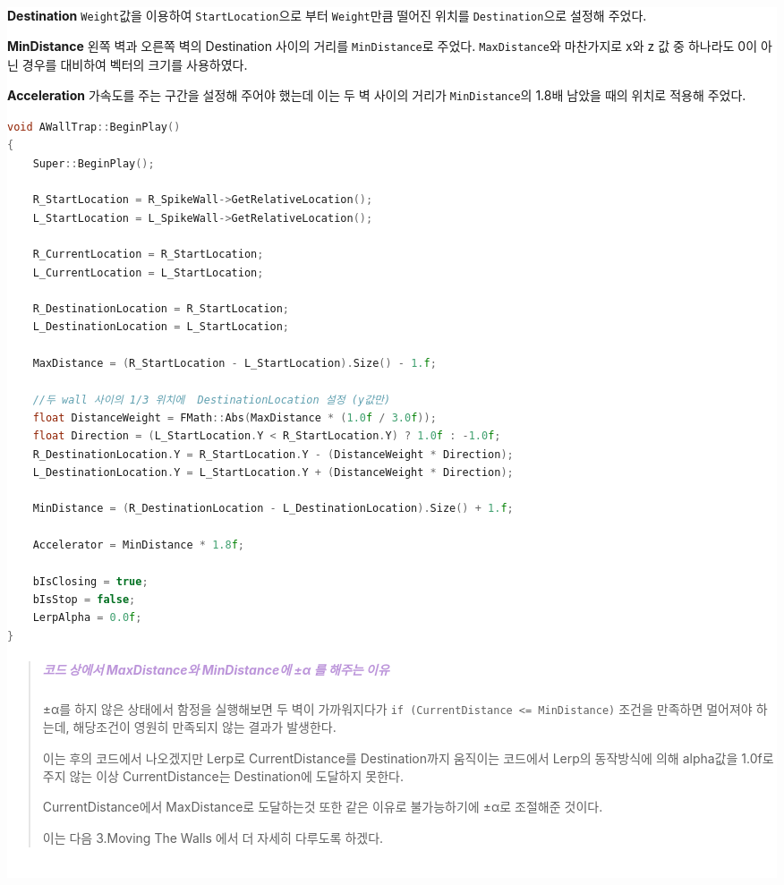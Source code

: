 **Destination**
`Weight`값을 이용하여 `StartLocation`으로 부터 `Weight`만큼 떨어진 위치를 `Destination`으로 설정해 주었다.

**MinDistance**
왼쪽 벽과 오른쪽 벽의 Destination 사이의 거리를 `MinDistance`로 주었다.
`MaxDistance`와 마찬가지로 x와 z 값 중 하나라도 0이 아닌 경우를 대비하여 벡터의 크기를 사용하였다.

**Acceleration**
가속도를 주는 구간을 설정해 주어야 했는데 이는 두 벽 사이의 거리가 `MinDistance`의 1.8배 남았을 때의 위치로 적용해 주었다.

```cpp hl:14,22
void AWallTrap::BeginPlay()
{
	Super::BeginPlay();
 
	R_StartLocation = R_SpikeWall->GetRelativeLocation();
	L_StartLocation = L_SpikeWall->GetRelativeLocation();
		
	R_CurrentLocation = R_StartLocation;
	L_CurrentLocation = L_StartLocation;

	R_DestinationLocation = R_StartLocation;
	L_DestinationLocation = L_StartLocation; 
	
	MaxDistance = (R_StartLocation - L_StartLocation).Size() - 1.f; 
	
	//두 wall 사이의 1/3 위치에  DestinationLocation 설정 (y값만)
	float DistanceWeight = FMath::Abs(MaxDistance * (1.0f / 3.0f));
	float Direction = (L_StartLocation.Y < R_StartLocation.Y) ? 1.0f : -1.0f;
	R_DestinationLocation.Y = R_StartLocation.Y - (DistanceWeight * Direction);
	L_DestinationLocation.Y = L_StartLocation.Y + (DistanceWeight * Direction);
	
	MinDistance = (R_DestinationLocation - L_DestinationLocation).Size() + 1.f;

	Accelerator = MinDistance * 1.8f;

	bIsClosing = true;
	bIsStop = false;
	LerpAlpha = 0.0f;
}
```

>##### <span style="color:rgb(188, 149, 218)">코드 상에서 MaxDistance와 MinDistance에 ±α 를 해주는 이유</span>
> ±α를 하지 않은 상태에서 함정을 실행해보면 두 벽이 가까워지다가 `if (CurrentDistance <= MinDistance)` 조건을 만족하면 멀어져야 하는데, 해당조건이 영원히 만족되지 않는 결과가 발생한다. 
> 
> 이는 후의 코드에서 나오겠지만 Lerp로 CurrentDistance를 Destination까지 움직이는 코드에서 Lerp의 동작방식에 의해 alpha값을 1.0f로 주지 않는 이상 CurrentDistance는 Destination에 도달하지 못한다.
>
>CurrentDistance에서 MaxDistance로 도달하는것 또한 같은 이유로 불가능하기에 ±α로 조절해준 것이다.
>
>이는 다음 3.Moving The Walls 에서 더 자세히 다루도록 하겠다.

<br>
